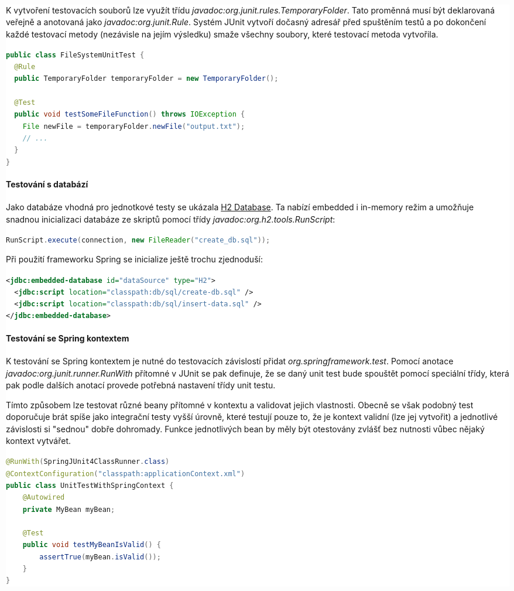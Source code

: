 K vytvoření testovacích souborů lze využít třídu *javadoc:org.junit.rules.TemporaryFolder*. Tato proměnná musí být deklarovaná veřejně a anotovaná jako *javadoc:org.junit.Rule*. Systém JUnit vytvoří dočasný adresář před spuštěním testů a po dokončení každé testovací metody (nezávisle na jejím výsledku) smaže všechny soubory, které testovací metoda vytvořila.

```java
public class FileSystemUnitTest {
  @Rule
  public TemporaryFolder temporaryFolder = new TemporaryFolder();

  @Test
  public void testSomeFileFunction() throws IOException {
    File newFile = temporaryFolder.newFile("output.txt");
    // ...
  }
}
```

#### Testování s databází

Jako databáze vhodná pro jednotkové testy se ukázala [H2 Database](http://www.h2database.com/html/main.html). Ta nabízí embedded i in-memory režim a umožňuje snadnou inicializaci databáze ze skriptů pomocí třídy *javadoc:org.h2.tools.RunScript*:

```java
RunScript.execute(connection, new FileReader("create_db.sql"));
```

Při použití frameworku Spring se inicialize ještě trochu zjednoduší:

```xml
<jdbc:embedded-database id="dataSource" type="H2">
  <jdbc:script location="classpath:db/sql/create-db.sql" />
  <jdbc:script location="classpath:db/sql/insert-data.sql" />
</jdbc:embedded-database>
```

#### Testování se Spring kontextem

K testování se Spring kontextem je nutné do testovacích závislostí přidat *org.springframework.test*. Pomocí anotace *javadoc:org.junit.runner.RunWith* přítomné v JUnit se pak definuje, že se daný unit test bude spouštět pomocí speciální třídy, která pak podle dalších anotací provede potřebná nastavení třídy unit testu.

Tímto způsobem lze testovat různé beany přítomné v kontextu a validovat jejich vlastnosti. Obecně se však podobný test doporučuje brát spíše jako integrační testy vyšší úrovně, které testují pouze to, že je kontext validní (lze jej vytvořit) a jednotlivé závislosti si "sednou" dobře dohromady. Funkce jednotlivých bean by měly být otestovány zvlášť bez nutnosti vůbec nějaký kontext vytvářet.

```java
@RunWith(SpringJUnit4ClassRunner.class)
@ContextConfiguration("classpath:applicationContext.xml")
public class UnitTestWithSpringContext {
    @Autowired
    private MyBean myBean;

    @Test
    public void testMyBeanIsValid() {
        assertTrue(myBean.isValid());
    }
}
```

